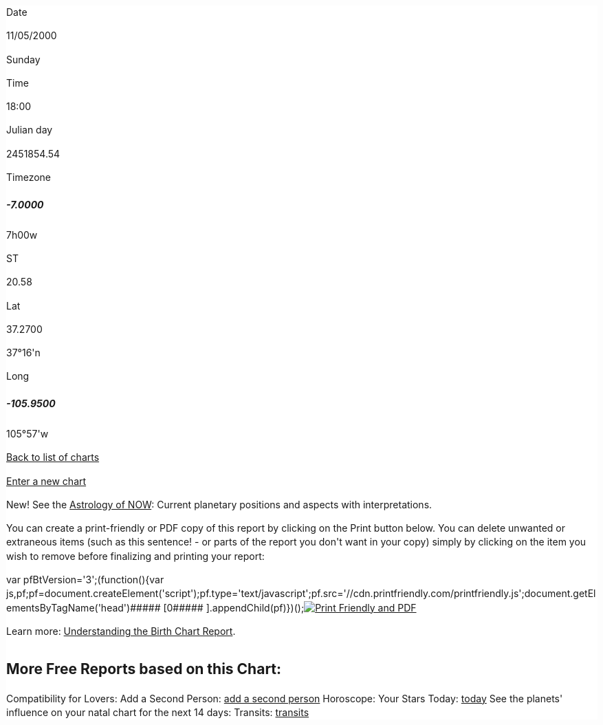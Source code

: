 Date

11/05/2000

Sunday

Time

18:00

Julian day

2451854.54

Timezone

##### -7.0000

7h00w

ST

20.58

Lat

37.2700

37°16'n

Long

##### -105.9500

105°57'w

[Back to list of charts](/index.php)

[Enter a new chart](/natal.php)

New! See the [Astrology of NOW](https://astro.cafeastrology.com/astro.php?page=now): Current planetary positions and aspects with interpretations.

You can create a print-friendly or PDF copy of this report by clicking on the Print button below. You can delete unwanted or extraneous items (such as this sentence! - or parts of the report you don't want in your copy) simply by clicking on the item you wish to remove before finalizing and printing your report:

var pfBtVersion='3';(function(){var js,pf;pf=document.createElement('script');pf.type='text/javascript';pf.src='//cdn.printfriendly.com/printfriendly.js';document.getElementsByTagName('head')##### [0##### ].appendChild(pf)})();[![Print Friendly and PDF](//cdn.printfriendly.com/buttons/new/three-icons-with-text-light.svg)](https://www.printfriendly.com "Printer Friendly and PDF")

Learn more: [Understanding the Birth Chart Report](https://cafeastrology.com/articles/how-to-read-natal-chart-report.html).

More Free Reports based on this Chart:
--------------------------------------

Compatibility for Lovers: Add a Second Person: [add a second person](/synastry.php?&index=304673540&lang=en)
Horoscope: Your Stars Today: [today](/horoscope.php?date2=now&index=304673540&lang=en)
See the planets' influence on your natal chart for the next 14 days: Transits: [transits](/previsions.php?date2=now&href=/horoscope.php?&index=304673540&lang=en)
